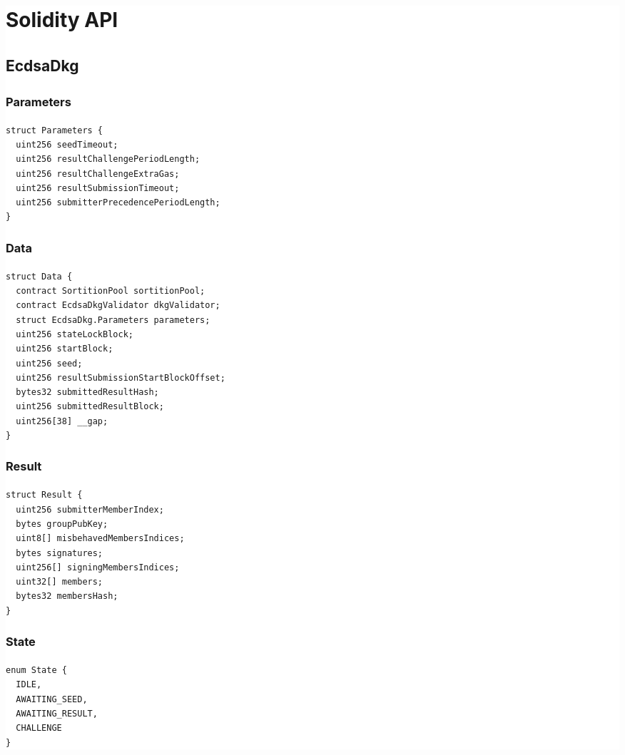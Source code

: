 # Solidity API

## EcdsaDkg

### Parameters

```solidity
struct Parameters {
  uint256 seedTimeout;
  uint256 resultChallengePeriodLength;
  uint256 resultChallengeExtraGas;
  uint256 resultSubmissionTimeout;
  uint256 submitterPrecedencePeriodLength;
}
```

### Data

```solidity
struct Data {
  contract SortitionPool sortitionPool;
  contract EcdsaDkgValidator dkgValidator;
  struct EcdsaDkg.Parameters parameters;
  uint256 stateLockBlock;
  uint256 startBlock;
  uint256 seed;
  uint256 resultSubmissionStartBlockOffset;
  bytes32 submittedResultHash;
  uint256 submittedResultBlock;
  uint256[38] __gap;
}
```

### Result

```solidity
struct Result {
  uint256 submitterMemberIndex;
  bytes groupPubKey;
  uint8[] misbehavedMembersIndices;
  bytes signatures;
  uint256[] signingMembersIndices;
  uint32[] members;
  bytes32 membersHash;
}
```

### State

```solidity
enum State {
  IDLE,
  AWAITING_SEED,
  AWAITING_RESULT,
  CHALLENGE
}
```
